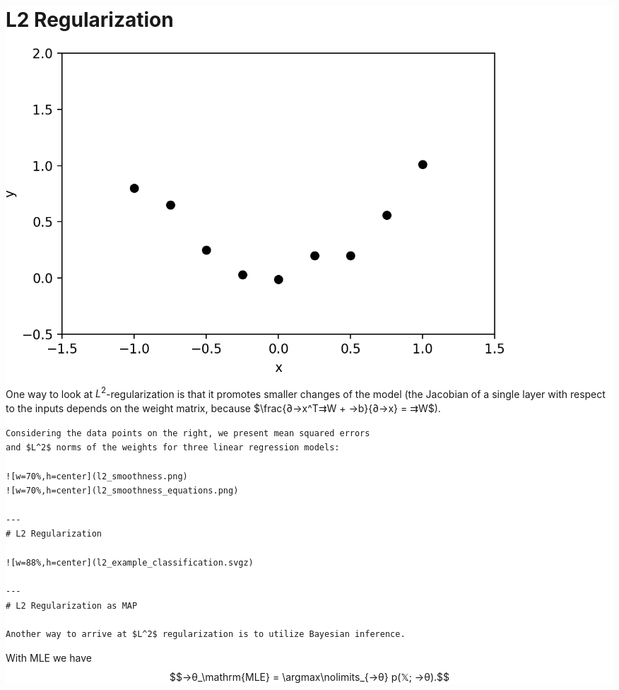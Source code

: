 # L2 Regularization

![w=25%,f=right](l2_smoothness_data.png)

One way to look at $L^2$-regularization is that it promotes smaller
changes of the model (the Jacobian of a single layer with respect to the
inputs depends on the weight matrix, because $\frac{∂→x^T⇉W + →b}{∂→x} = ⇉W$).

~~~
Considering the data points on the right, we present mean squared errors
and $L^2$ norms of the weights for three linear regression models:

![w=70%,h=center](l2_smoothness.png)
![w=70%,h=center](l2_smoothness_equations.png)

---
# L2 Regularization

![w=88%,h=center](l2_example_classification.svgz)

---
# L2 Regularization as MAP

Another way to arrive at $L^2$ regularization is to utilize Bayesian inference.

~~~
With MLE we have
$$→θ_\mathrm{MLE} = \argmax\nolimits_{→θ} p(𝕏; →θ).$$
